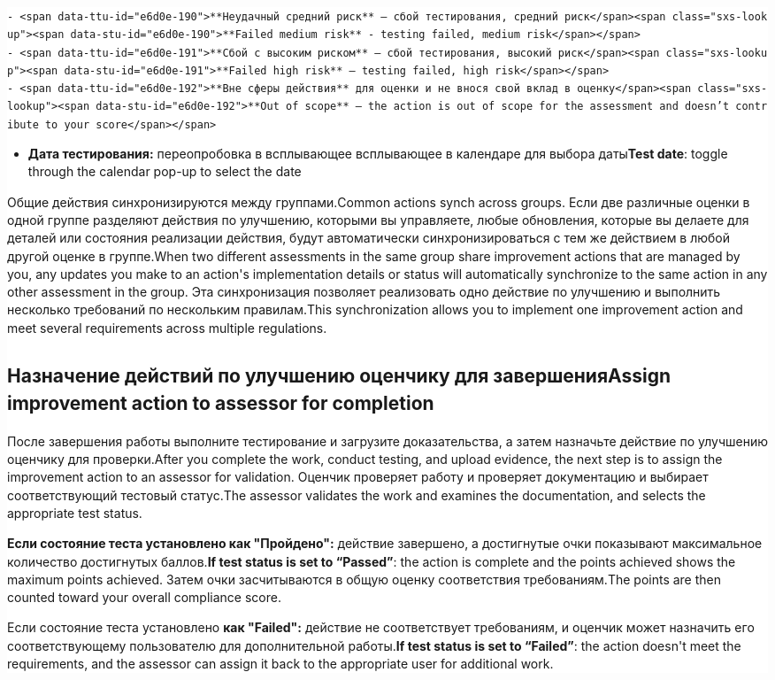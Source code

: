     - <span data-ttu-id="e6d0e-190">**Неудачный средний риск** — сбой тестирования, средний риск</span><span class="sxs-lookup"><span data-stu-id="e6d0e-190">**Failed medium risk** - testing failed, medium risk</span></span>
    - <span data-ttu-id="e6d0e-191">**Сбой с высоким риском** — сбой тестирования, высокий риск</span><span class="sxs-lookup"><span data-stu-id="e6d0e-191">**Failed high risk** – testing failed, high risk</span></span>
    - <span data-ttu-id="e6d0e-192">**Вне сферы действия** для оценки и не внося свой вклад в оценку</span><span class="sxs-lookup"><span data-stu-id="e6d0e-192">**Out of scope** – the action is out of scope for the assessment and doesn’t contribute to your score</span></span>
- <span data-ttu-id="e6d0e-193">**Дата тестирования:** переопробовка в всплывающее всплывающее в календаре для выбора даты</span><span class="sxs-lookup"><span data-stu-id="e6d0e-193">**Test date**: toggle through the calendar pop-up to select the date</span></span>

<span data-ttu-id="e6d0e-194">Общие действия синхронизируются между группами.</span><span class="sxs-lookup"><span data-stu-id="e6d0e-194">Common actions synch across groups.</span></span> <span data-ttu-id="e6d0e-195">Если две различные оценки в одной группе разделяют действия по улучшению, которыми вы управляете, любые обновления, которые вы делаете для деталей или состояния реализации действия, будут автоматически синхронизироваться с тем же действием в любой другой оценке в группе.</span><span class="sxs-lookup"><span data-stu-id="e6d0e-195">When two different assessments in the same group share improvement actions that are managed by you, any updates you make to an action's implementation details or status will automatically synchronize to the same action in any other assessment in the group.</span></span> <span data-ttu-id="e6d0e-196">Эта синхронизация позволяет реализовать одно действие по улучшению и выполнить несколько требований по нескольким правилам.</span><span class="sxs-lookup"><span data-stu-id="e6d0e-196">This synchronization allows you to implement one improvement action and meet several requirements across multiple regulations.</span></span>

## <a name="assign-improvement-action-to-assessor-for-completion"></a><span data-ttu-id="e6d0e-197">Назначение действий по улучшению оценчику для завершения</span><span class="sxs-lookup"><span data-stu-id="e6d0e-197">Assign improvement action to assessor for completion</span></span>

<span data-ttu-id="e6d0e-198">После завершения работы выполните тестирование и загрузите доказательства, а затем назначьте действие по улучшению оценчику для проверки.</span><span class="sxs-lookup"><span data-stu-id="e6d0e-198">After you complete the work, conduct testing, and upload evidence, the next step is to assign the improvement action to an assessor for validation.</span></span> <span data-ttu-id="e6d0e-199">Оценчик проверяет работу и проверяет документацию и выбирает соответствующий тестовый статус.</span><span class="sxs-lookup"><span data-stu-id="e6d0e-199">The assessor validates the work and examines the documentation, and selects the appropriate test status.</span></span>

<span data-ttu-id="e6d0e-200">**Если состояние теста установлено как "Пройдено":** действие завершено, а достигнутые очки показывают максимальное количество достигнутых баллов.</span><span class="sxs-lookup"><span data-stu-id="e6d0e-200">**If test status is set to “Passed”**: the action is complete and the points achieved shows the maximum points achieved.</span></span> <span data-ttu-id="e6d0e-201">Затем очки засчитываются в общую оценку соответствия требованиям.</span><span class="sxs-lookup"><span data-stu-id="e6d0e-201">The points are then counted toward your overall compliance score.</span></span>

<span data-ttu-id="e6d0e-202">Если состояние теста установлено **как "Failed":** действие не соответствует требованиям, и оценчик может назначить его соответствующему пользователю для дополнительной работы.</span><span class="sxs-lookup"><span data-stu-id="e6d0e-202">**If test status is  set to “Failed”**: the action doesn't meet the requirements, and the assessor can assign it back to the appropriate user for additional work.</span></span>
